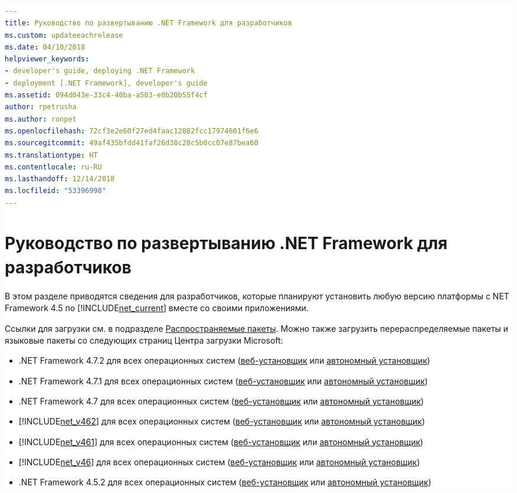 ```yaml
---
title: Руководство по развертыванию .NET Framework для разработчиков
ms.custom: updateeachrelease
ms.date: 04/10/2018
helpviewer_keywords:
- developer's guide, deploying .NET Framework
- deployment [.NET Framework], developer's guide
ms.assetid: 094d043e-33c4-40ba-a503-e0b20b55f4cf
author: rpetrusha
ms.author: ronpet
ms.openlocfilehash: 72cf3e2e60f27ed4faac12882fcc17974601f6e6
ms.sourcegitcommit: 49af435bfdd41faf26d38c20c5b0cc07e87bea60
ms.translationtype: HT
ms.contentlocale: ru-RU
ms.lasthandoff: 12/14/2018
ms.locfileid: "53396998"
---
```

# <a name="net-framework-deployment-guide-for-developers"></a>Руководство по развертыванию .NET Framework для разработчиков
В этом разделе приводятся сведения для разработчиков, которые планируют установить любую версию платформы с NET Framework 4.5 по [!INCLUDE[net_current](../../../includes/net-current-version.md)] вместе со своими приложениями.

Ссылки для загрузки см. в подразделе [Распространяемые пакеты](#redistributable-packages). Можно также загрузить перераспределяемые пакеты и языковые пакеты со следующих страниц Центра загрузки Microsoft:

- .NET Framework 4.7.2 для всех операционных систем ([веб-установщик](https://go.microsoft.com/fwlink/?LinkId=863262) или [автономный установщик](https://go.microsoft.com/fwlink/p/?LinkId=863265))

- .NET Framework 4.7.1 для всех операционных систем ([веб-установщик](https://go.microsoft.com/fwlink/?LinkId=852095) или [автономный установщик](https://go.microsoft.com/fwlink/p/?LinkId=852107))

- .NET Framework 4.7 для всех операционных систем ([веб-установщик](https://go.microsoft.com/fwlink/?LinkId=825299) или [автономный установщик](https://go.microsoft.com/fwlink/p/?LinkId=825303))

- [!INCLUDE[net_v462](../../../includes/net-v462-md.md)] для всех операционных систем ([веб-установщик](https://go.microsoft.com/fwlink/?LinkId=780597) или [автономный установщик](https://go.microsoft.com/fwlink/p/?LinkId=780601))

- [!INCLUDE[net_v461](../../../includes/net-v461-md.md)] для всех операционных систем ([веб-установщик](https://go.microsoft.com/fwlink/?LinkId=671729) или [автономный установщик](https://go.microsoft.com/fwlink/p/?LinkId=671744))

- [!INCLUDE[net_v46](../../../includes/net-v46-md.md)] для всех операционных систем ([веб-установщик](https://go.microsoft.com/fwlink/?LinkId=528222) или [автономный установщик](https://go.microsoft.com/fwlink/p/?LinkId=528232))

- .NET Framework 4.5.2 для всех операционных систем ([веб-установщик](https://go.microsoft.com/fwlink/p/?LinkId=397703) или [автономный установщик](https://go.microsoft.com/fwlink/p/?LinkId=397706))
